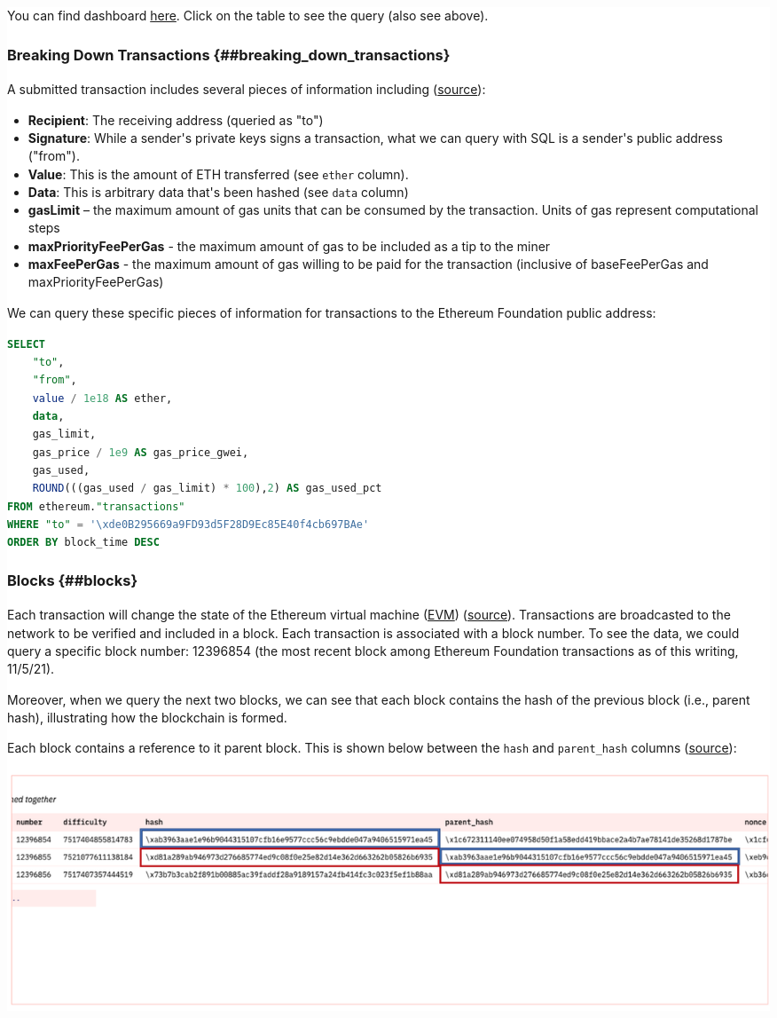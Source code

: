 You can find dashboard [here](https://duneanalytics.com/paulapivat/Learn-Ethereum). Click on the table to see the query (also see above).

### Breaking Down Transactions \{##breaking_down_transactions}

A submitted transaction includes several pieces of information including ([source](/developers/docs/transactions/)):

- **Recipient**: The receiving address (queried as "to")
- **Signature**: While a sender's private keys signs a transaction, what we can query with SQL is a sender's public address ("from").
- **Value**: This is the amount of ETH transferred (see `ether` column).
- **Data**: This is arbitrary data that's been hashed (see `data` column)
- **gasLimit** – the maximum amount of gas units that can be consumed by the transaction. Units of gas represent computational steps
- **maxPriorityFeePerGas** - the maximum amount of gas to be included as a tip to the miner
- **maxFeePerGas** - the maximum amount of gas willing to be paid for the transaction (inclusive of baseFeePerGas and maxPriorityFeePerGas)

We can query these specific pieces of information for transactions to the Ethereum Foundation public address:

```sql
SELECT
    "to",
    "from",
    value / 1e18 AS ether,
    data,
    gas_limit,
    gas_price / 1e9 AS gas_price_gwei,
    gas_used,
    ROUND(((gas_used / gas_limit) * 100),2) AS gas_used_pct
FROM ethereum."transactions"
WHERE "to" = '\xde0B295669a9FD93d5F28D9Ec85E40f4cb697BAe'
ORDER BY block_time DESC
```

### Blocks \{##blocks}

Each transaction will change the state of the Ethereum virtual machine ([EVM](/developers/docs/evm/)) ([source](/developers/docs/transactions/)). Transactions are broadcasted to the network to be verified and included in a block. Each transaction is associated with a block number. To see the data, we could query a specific block number: 12396854 (the most recent block among Ethereum Foundation transactions as of this writing, 11/5/21).

Moreover, when we query the next two blocks, we can see that each block contains the hash of the previous block (i.e., parent hash), illustrating how the blockchain is formed.

Each block contains a reference to it parent block. This is shown below between the `hash` and `parent_hash` columns ([source](/developers/docs/blocks/)):

![parent_hash](./parent_hash.png)
